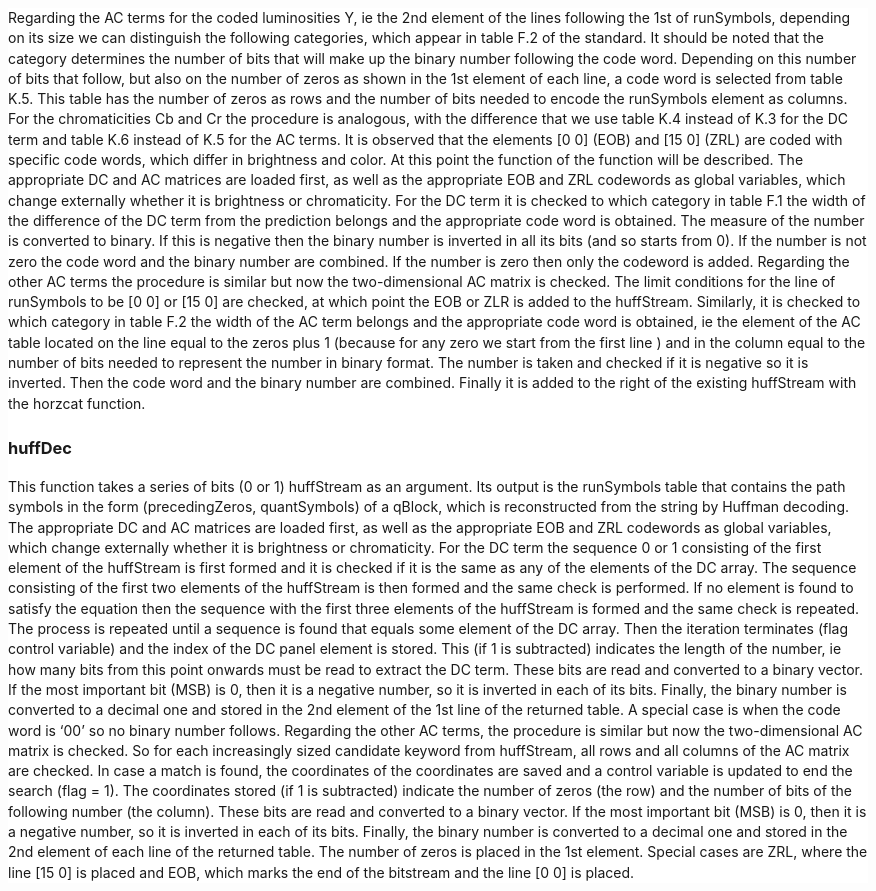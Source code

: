 

Regarding the AC terms for the coded luminosities Y, ie the 2nd element of the lines following the 1st of runSymbols, depending on its size we can distinguish the following categories, which appear in table F.2 of the standard. It should be noted that the category determines the number of bits that will make up the binary number following the code word. Depending on this number of bits that follow, but also on the number of zeros as shown in the 1st element of each line, a code word is selected from table K.5. This table has the number of zeros as rows and the number of bits needed to encode the runSymbols element as columns.
For the chromaticities Cb and Cr the procedure is analogous, with the difference that we use table K.4 instead of K.3 for the DC term and table K.6 instead of K.5 for the AC terms.
It is observed that the elements [0 0] (EOB) and [15 0] (ZRL) are coded with specific code words, which differ in brightness and color.
At this point the function of the function will be described. The appropriate DC and AC matrices are loaded first, as well as the appropriate EOB and ZRL codewords as global variables, which change externally whether it is brightness or chromaticity.
For the DC term it is checked to which category in table F.1 the width of the difference of the DC term from the prediction belongs and the appropriate code word is obtained. The measure of the number is converted to binary. If this is negative then the binary number is inverted in all its bits (and so starts from 0). If the number is not zero the code word and the binary number are combined. If the number is zero then only the codeword is added.
Regarding the other AC terms the procedure is similar but now the two-dimensional AC matrix is checked. The limit conditions for the line of runSymbols to be [0 0] or [15 0] are checked, at which point the EOB or ZLR is added to the huffStream. Similarly, it is checked to which category in table F.2 the width of the AC term belongs and the appropriate code word is obtained, ie the element of the AC table located on the line equal to the zeros plus 1 (because for any zero we start from the first line ) and in the column equal to the number of bits needed to represent the number in binary format. The number is taken and checked if it is negative so it is inverted. Then the code word and the binary number are combined. Finally it is added to the right of the existing huffStream with the horzcat function.





### huffDec

This function takes a series of bits (0 or 1) huffStream as an argument. Its output is the runSymbols table that contains the path symbols in the form (precedingZeros, quantSymbols) of a qBlock, which is reconstructed from the string by Huffman decoding.
The appropriate DC and AC matrices are loaded first, as well as the appropriate EOB and ZRL codewords as global variables, which change externally whether it is brightness or chromaticity.
For the DC term the sequence 0 or 1 consisting of the first element of the huffStream is first formed and it is checked if it is the same as any of the elements of the DC array. The sequence consisting of the first two elements of the huffStream is then formed and the same check is performed. If no element is found to satisfy the equation then the sequence with the first three elements of the huffStream is formed and the same check is repeated. The process is repeated until a sequence is found that equals some element of the DC array. Then the iteration terminates (flag control variable) and the index of the DC panel element is stored. This (if 1 is subtracted) indicates the length of the number, ie how many bits from this point onwards must be read to extract the DC term. These bits are read and converted to a binary vector. If the most important bit (MSB) is 0, then it is a negative number, so it is inverted in each of its bits. Finally, the binary number is converted to a decimal one and stored in the 2nd element of the 1st line of the returned table. A special case is when the code word is ‘00’ so no binary number follows.
Regarding the other AC terms, the procedure is similar but now the two-dimensional AC matrix is checked. So for each increasingly sized candidate keyword from huffStream, all rows and all columns of the AC matrix are checked. In case a match is found, the coordinates of the coordinates are saved and a control variable is updated to end the search (flag = 1). The coordinates stored (if 1 is subtracted) indicate the number of zeros (the row) and the number of bits of the following number (the column). These bits are read and converted to a binary vector. If the most important bit (MSB) is 0, then it is a negative number, so it is inverted in each of its bits. Finally, the binary number is converted to a decimal one and stored in the 2nd element of each line of the returned table. The number of zeros is placed in the 1st element. Special cases are ZRL, where the line [15 0] is placed and EOB, which marks the end of the bitstream and the line [0 0] is placed.

